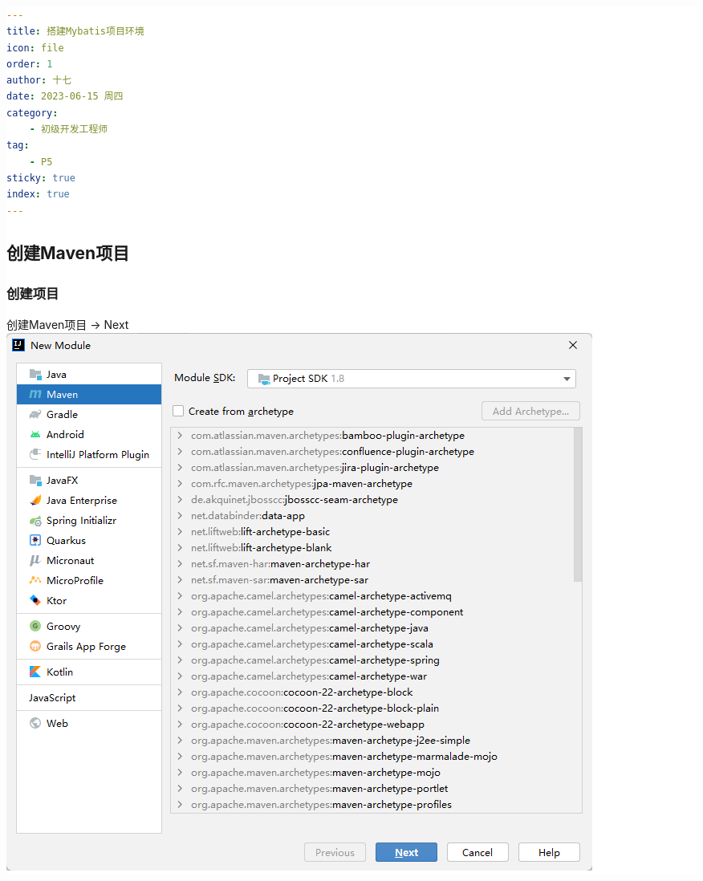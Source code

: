 ```yaml
---
title: 搭建Mybatis项目环境
icon: file
order: 1
author: 十七
date: 2023-06-15 周四
category:
	- 初级开发工程师
tag:
	- P5
sticky: true
index: true
---
```


## 创建Maven项目

### 创建项目

创建Maven项目 -> Next
![](./assets/Pasted_image_20230409163532.png)
